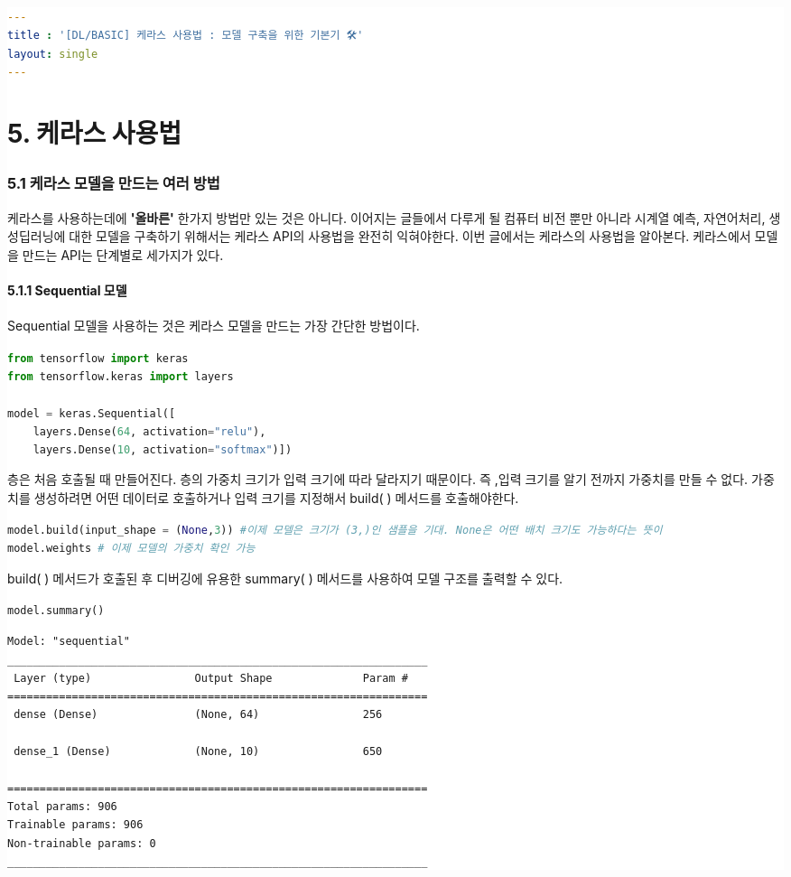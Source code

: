 ```yaml
---
title : '[DL/BASIC] 케라스 사용법 : 모델 구축을 위한 기본기 🛠️'
layout: single
---
```


# 5. 케라스 사용법 


### 5.1 케라스 모델을 만드는 여러 방법
케라스를 사용하는데에 **'올바른'** 한가지 방법만 있는 것은 아니다. 이어지는 글들에서 다루게 될 컴퓨터 비전 뿐만 아니라 시계열 예측, 자연어처리, 생성딥러닝에 대한 모델을 구축하기 위해서는 케라스 API의 사용법을 완전히 익혀야한다. 이번 글에서는 케라스의 사용법을 알아본다.
케라스에서 모델을 만드는 API는 단계별로 세가지가 있다.

#### 5.1.1 Sequential 모델
Sequential 모델을 사용하는 것은 케라스 모델을 만드는 가장 간단한 방법이다.




```python
from tensorflow import keras
from tensorflow.keras import layers

model = keras.Sequential([
    layers.Dense(64, activation="relu"),
    layers.Dense(10, activation="softmax")])

```

층은 처음 호출될 때 만들어진다. 층의 가중치 크기가 입력 크기에 따라 달라지기 때문이다. 즉 ,입력 크기를 알기 전까지 가중치를 만들 수 없다. 가중치를 생성하려면 어떤 데이터로 호출하거나 입력 크기를 지정해서 build( ) 메서드를 호출해야한다.


```python
model.build(input_shape = (None,3)) #이제 모델은 크기가 (3,)인 샘플을 기대. None은 어떤 배치 크기도 가능하다는 뜻이
model.weights # 이제 모델의 가중치 확인 가능
```

build( ) 메서드가 호출된 후 디버깅에 유용한 summary( ) 메서드를 사용하여 모델 구조를 출력할 수 있다.


```python
model.summary()
```

    Model: "sequential"
    _________________________________________________________________
     Layer (type)                Output Shape              Param #   
    =================================================================
     dense (Dense)               (None, 64)                256       
                                                                     
     dense_1 (Dense)             (None, 10)                650       
                                                                     
    =================================================================
    Total params: 906
    Trainable params: 906
    Non-trainable params: 0
    _________________________________________________________________
